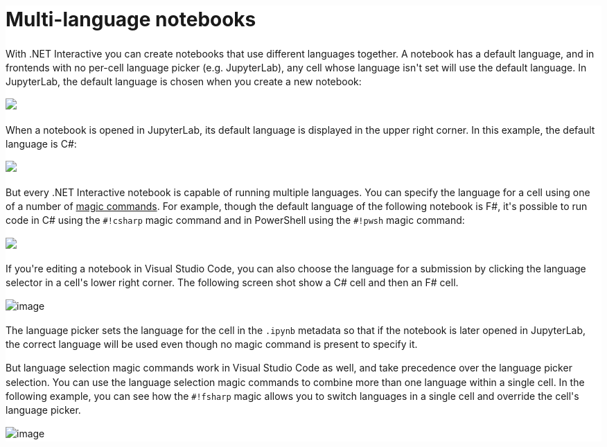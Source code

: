 # Multi-language notebooks

With .NET Interactive you can create notebooks that use different languages together. A notebook has a default language, and in frontends with no per-cell language picker (e.g. JupyterLab), any cell whose language isn't set will use the default language. In JupyterLab, the default language is chosen when you create a new notebook:

<img src="https://user-images.githubusercontent.com/547415/78056370-ddd0cc00-7339-11ea-9379-c40f8b5c1ae5.png" width="70%">

When a notebook is opened in JupyterLab, its default language is displayed in the upper right corner. In this example, the default language is C#:

<img src="https://user-images.githubusercontent.com/547415/81724518-59459300-9439-11ea-8938-ce152640cf1a.png" width="70%">

But every .NET Interactive notebook is capable of running multiple languages. You can specify the language for a cell using one of a number of [magic commands](./magic-commands.md). For example, though the default language of the following notebook is F#, it's possible to run code in C# using the `#!csharp` magic command and in PowerShell using the `#!pwsh` magic command:

<img src="https://user-images.githubusercontent.com/547415/81730391-4f745d80-9442-11ea-9f17-244471f6af83.png" width="70%">

If you're editing a notebook in Visual Studio Code, you can also choose the language for a submission by clicking the language selector in a cell's lower right corner. The following screen shot show a C# cell and then an F# cell. 

<img width="60%" alt="image" src="https://user-images.githubusercontent.com/547415/211166094-036d5277-9c56-40c2-b9b4-392b7f18d603.png">

The language picker sets the language for the cell in the `.ipynb` metadata so that if the notebook is later opened in JupyterLab, the correct language will be used even though no magic command is present to specify it.

But language selection magic commands work in Visual Studio Code as well, and take precedence over the language picker selection. You can use the language selection magic commands to combine more than one language within a single cell. In the following example, you can see how the `#!fsharp` magic allows you to switch languages in a single cell and override the cell's language picker.

<img width="60%" alt="image" src="https://user-images.githubusercontent.com/547415/
211166072-3c0ad7a8-4885-428d-b56d-79cf63bdcd1c.png">


